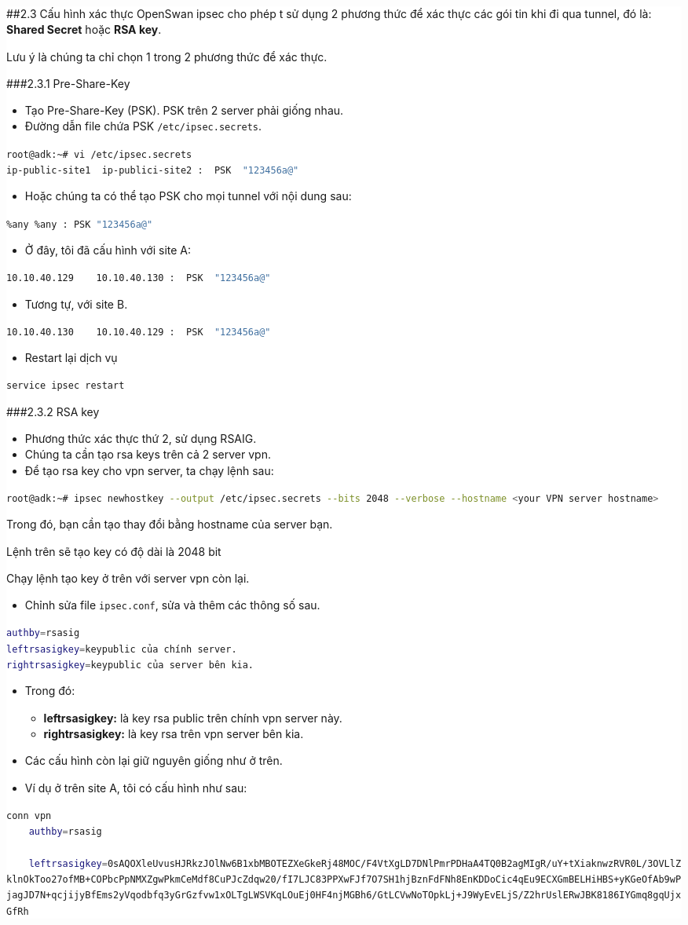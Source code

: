 ##2.3 Cấu hình xác thực
OpenSwan ipsec cho phép t sử dụng 2 phương thức để xác thực các gói tin khi đi qua tunnel, đó là: **Shared Secret** hoặc **RSA key**.

Lưu ý là chúng ta chỉ chọn 1 trong 2 phương thức để xác thực.

###2.3.1 Pre-Share-Key
- Tạo Pre-Share-Key (PSK). PSK trên 2 server phải giống nhau.
- Đường dẫn file chứa PSK `/etc/ipsec.secrets`.

```sh
root@adk:~# vi /etc/ipsec.secrets
ip-public-site1  ip-publici-site2 :  PSK  "123456a@"
```
- Hoặc chúng ta có thể tạo PSK cho mọi tunnel với nội dung sau:
```sh
%any %any : PSK "123456a@"
```

- Ở đây, tôi đã cấu hình với site A:
```sh
10.10.40.129    10.10.40.130 :  PSK  "123456a@"
```

- Tương tự, với site B.
```sh
10.10.40.130    10.10.40.129 :  PSK  "123456a@"
```

- Restart lại dịch vụ
```sh
service ipsec restart
```

###2.3.2 RSA key
- Phương thức xác thực thứ 2, sử dụng RSAIG.
- Chúng ta cần tạo rsa keys trên cả 2 server vpn.
- Để tạo rsa key cho vpn server, ta chạy lệnh sau: 
```sh
root@adk:~# ipsec newhostkey --output /etc/ipsec.secrets --bits 2048 --verbose --hostname <your VPN server hostname>
```
Trong đó, bạn cần tạo thay đổi **<your VPN server hostname>** bằng hostname của server bạn.

Lệnh trên sẽ tạo key có độ dài là 2048 bit

Chạy lệnh tạo key ở trên với server vpn còn lại.

- Chỉnh sửa file `ipsec.conf`, sửa và thêm các thông số sau.
```sh
authby=rsasig
leftrsasigkey=keypublic của chính server.
rightrsasigkey=keypublic của server bên kia.
```
- Trong đó:
	- **leftrsasigkey:** là key rsa public trên chính vpn server này.
	- **rightrsasigkey:** là key rsa trên vpn server bên kia.

- Các cấu hình còn lại giữ nguyên giống như ở trên.
- Ví dụ ở trên site A, tôi có cấu hình như sau:
```sh
conn vpn
	authby=rsasig

	leftrsasigkey=0sAQOXleUvusHJRkzJOlNw6B1xbMBOTEZXeGkeRj48MOC/F4VtXgLD7DNlPmrPDHaA4TQ0B2agMIgR/uY+tXiaknwzRVR0L/3OVLlZklnOkToo27ofMB+COPbcPpNMXZgwPkmCeMdf8CuPJcZdqw20/fI7LJC83PPXwFJf7O7SH1hjBznFdFNh8EnKDDoCic4qEu9ECXGmBELHiHBS+yKGeOfAb9wPjagJD7N+qcjijyBfEms2yVqodbfq3yGrGzfvw1xOLTgLWSVKqLOuEj0HF4njMGBh6/GtLCVwNoTOpkLj+J9WyEvELjS/Z2hrUslERwJBK8186IYGmq8gqUjxGfRh

```